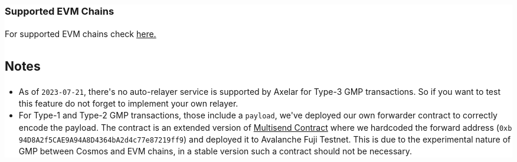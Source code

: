 

### Supported EVM Chains
For supported EVM chains check [here.](https://github.com/axelarnetwork/evm-cosmos-gmp-sample/blob/main/native-integration/onboard-devnet.md#supported-chains)

## Notes
* As of `2023-07-21`, there's no auto-relayer service is supported by Axelar for Type-3 GMP transactions. So if you want
  to test this feature do not forget to implement your own relayer.
* For Type-1 and Type-2 GMP transactions, those include a `payload`, we've deployed our own forwarder contract to
  correctly encode the payload. The contract is an extended version of [Multisend Contract](https://github.com/axelarnetwork/evm-cosmos-gmp-sample/tree/main/native-integration/multi-send/solidity)
  where we hardcoded the forward address (`0xb94D8A2f5CAE9A94A8D4364bA2d4c77e87219ff9`) and deployed it to Avalanche Fuji Testnet.
  This is due to the experimental nature of GMP between Cosmos and EVM chains, in a stable version such a contract should not
  be necessary.